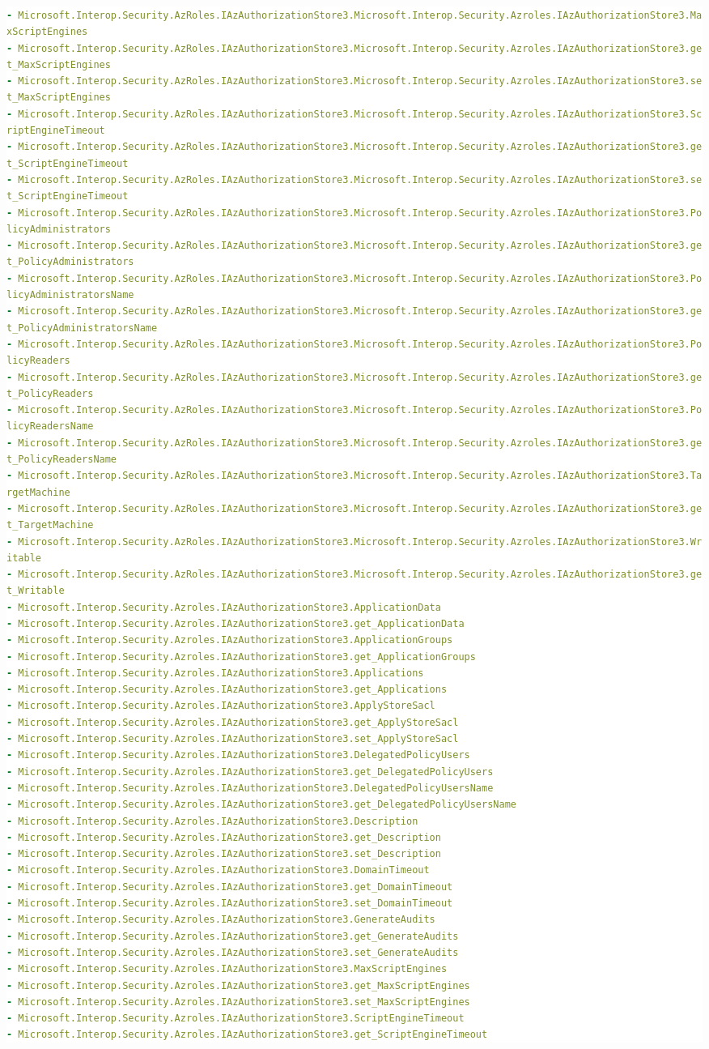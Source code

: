 ```yaml
- Microsoft.Interop.Security.AzRoles.IAzAuthorizationStore3.Microsoft.Interop.Security.Azroles.IAzAuthorizationStore3.MaxScriptEngines
- Microsoft.Interop.Security.AzRoles.IAzAuthorizationStore3.Microsoft.Interop.Security.Azroles.IAzAuthorizationStore3.get_MaxScriptEngines
- Microsoft.Interop.Security.AzRoles.IAzAuthorizationStore3.Microsoft.Interop.Security.Azroles.IAzAuthorizationStore3.set_MaxScriptEngines
- Microsoft.Interop.Security.AzRoles.IAzAuthorizationStore3.Microsoft.Interop.Security.Azroles.IAzAuthorizationStore3.ScriptEngineTimeout
- Microsoft.Interop.Security.AzRoles.IAzAuthorizationStore3.Microsoft.Interop.Security.Azroles.IAzAuthorizationStore3.get_ScriptEngineTimeout
- Microsoft.Interop.Security.AzRoles.IAzAuthorizationStore3.Microsoft.Interop.Security.Azroles.IAzAuthorizationStore3.set_ScriptEngineTimeout
- Microsoft.Interop.Security.AzRoles.IAzAuthorizationStore3.Microsoft.Interop.Security.Azroles.IAzAuthorizationStore3.PolicyAdministrators
- Microsoft.Interop.Security.AzRoles.IAzAuthorizationStore3.Microsoft.Interop.Security.Azroles.IAzAuthorizationStore3.get_PolicyAdministrators
- Microsoft.Interop.Security.AzRoles.IAzAuthorizationStore3.Microsoft.Interop.Security.Azroles.IAzAuthorizationStore3.PolicyAdministratorsName
- Microsoft.Interop.Security.AzRoles.IAzAuthorizationStore3.Microsoft.Interop.Security.Azroles.IAzAuthorizationStore3.get_PolicyAdministratorsName
- Microsoft.Interop.Security.AzRoles.IAzAuthorizationStore3.Microsoft.Interop.Security.Azroles.IAzAuthorizationStore3.PolicyReaders
- Microsoft.Interop.Security.AzRoles.IAzAuthorizationStore3.Microsoft.Interop.Security.Azroles.IAzAuthorizationStore3.get_PolicyReaders
- Microsoft.Interop.Security.AzRoles.IAzAuthorizationStore3.Microsoft.Interop.Security.Azroles.IAzAuthorizationStore3.PolicyReadersName
- Microsoft.Interop.Security.AzRoles.IAzAuthorizationStore3.Microsoft.Interop.Security.Azroles.IAzAuthorizationStore3.get_PolicyReadersName
- Microsoft.Interop.Security.AzRoles.IAzAuthorizationStore3.Microsoft.Interop.Security.Azroles.IAzAuthorizationStore3.TargetMachine
- Microsoft.Interop.Security.AzRoles.IAzAuthorizationStore3.Microsoft.Interop.Security.Azroles.IAzAuthorizationStore3.get_TargetMachine
- Microsoft.Interop.Security.AzRoles.IAzAuthorizationStore3.Microsoft.Interop.Security.Azroles.IAzAuthorizationStore3.Writable
- Microsoft.Interop.Security.AzRoles.IAzAuthorizationStore3.Microsoft.Interop.Security.Azroles.IAzAuthorizationStore3.get_Writable
- Microsoft.Interop.Security.Azroles.IAzAuthorizationStore3.ApplicationData
- Microsoft.Interop.Security.Azroles.IAzAuthorizationStore3.get_ApplicationData
- Microsoft.Interop.Security.Azroles.IAzAuthorizationStore3.ApplicationGroups
- Microsoft.Interop.Security.Azroles.IAzAuthorizationStore3.get_ApplicationGroups
- Microsoft.Interop.Security.Azroles.IAzAuthorizationStore3.Applications
- Microsoft.Interop.Security.Azroles.IAzAuthorizationStore3.get_Applications
- Microsoft.Interop.Security.Azroles.IAzAuthorizationStore3.ApplyStoreSacl
- Microsoft.Interop.Security.Azroles.IAzAuthorizationStore3.get_ApplyStoreSacl
- Microsoft.Interop.Security.Azroles.IAzAuthorizationStore3.set_ApplyStoreSacl
- Microsoft.Interop.Security.Azroles.IAzAuthorizationStore3.DelegatedPolicyUsers
- Microsoft.Interop.Security.Azroles.IAzAuthorizationStore3.get_DelegatedPolicyUsers
- Microsoft.Interop.Security.Azroles.IAzAuthorizationStore3.DelegatedPolicyUsersName
- Microsoft.Interop.Security.Azroles.IAzAuthorizationStore3.get_DelegatedPolicyUsersName
- Microsoft.Interop.Security.Azroles.IAzAuthorizationStore3.Description
- Microsoft.Interop.Security.Azroles.IAzAuthorizationStore3.get_Description
- Microsoft.Interop.Security.Azroles.IAzAuthorizationStore3.set_Description
- Microsoft.Interop.Security.Azroles.IAzAuthorizationStore3.DomainTimeout
- Microsoft.Interop.Security.Azroles.IAzAuthorizationStore3.get_DomainTimeout
- Microsoft.Interop.Security.Azroles.IAzAuthorizationStore3.set_DomainTimeout
- Microsoft.Interop.Security.Azroles.IAzAuthorizationStore3.GenerateAudits
- Microsoft.Interop.Security.Azroles.IAzAuthorizationStore3.get_GenerateAudits
- Microsoft.Interop.Security.Azroles.IAzAuthorizationStore3.set_GenerateAudits
- Microsoft.Interop.Security.Azroles.IAzAuthorizationStore3.MaxScriptEngines
- Microsoft.Interop.Security.Azroles.IAzAuthorizationStore3.get_MaxScriptEngines
- Microsoft.Interop.Security.Azroles.IAzAuthorizationStore3.set_MaxScriptEngines
- Microsoft.Interop.Security.Azroles.IAzAuthorizationStore3.ScriptEngineTimeout
- Microsoft.Interop.Security.Azroles.IAzAuthorizationStore3.get_ScriptEngineTimeout
```